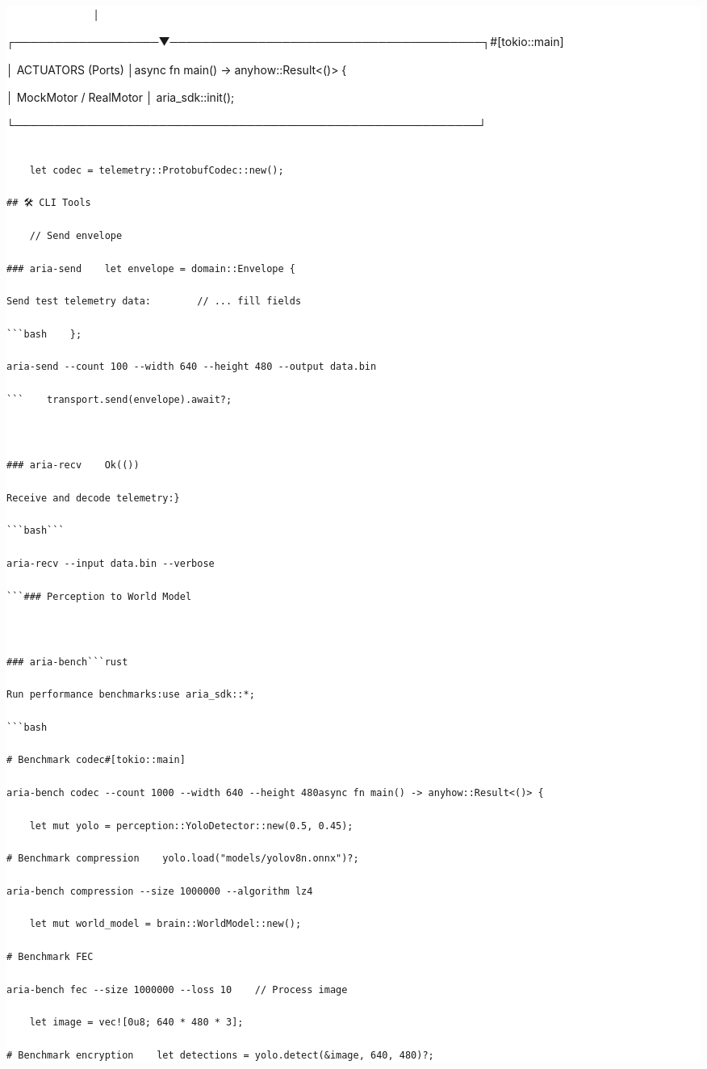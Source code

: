                    │

┌──────────────────▼───────────────────────────────────────┐#[tokio::main]

│                 ACTUATORS (Ports)                        │async fn main() -> anyhow::Result<()> {

│           MockMotor / RealMotor                          │    aria_sdk::init();

└──────────────────────────────────────────────────────────┘    

```    let mut transport = telemetry::QuicTransport::new();

    let codec = telemetry::ProtobufCodec::new();

## 🛠️ CLI Tools    

    // Send envelope

### aria-send    let envelope = domain::Envelope {

Send test telemetry data:        // ... fill fields

```bash    };

aria-send --count 100 --width 640 --height 480 --output data.bin    

```    transport.send(envelope).await?;

    

### aria-recv    Ok(())

Receive and decode telemetry:}

```bash```

aria-recv --input data.bin --verbose

```### Perception to World Model



### aria-bench```rust

Run performance benchmarks:use aria_sdk::*;

```bash

# Benchmark codec#[tokio::main]

aria-bench codec --count 1000 --width 640 --height 480async fn main() -> anyhow::Result<()> {

    let mut yolo = perception::YoloDetector::new(0.5, 0.45);

# Benchmark compression    yolo.load("models/yolov8n.onnx")?;

aria-bench compression --size 1000000 --algorithm lz4    

    let mut world_model = brain::WorldModel::new();

# Benchmark FEC    

aria-bench fec --size 1000000 --loss 10    // Process image

    let image = vec![0u8; 640 * 480 * 3];

# Benchmark encryption    let detections = yolo.detect(&image, 640, 480)?;
```